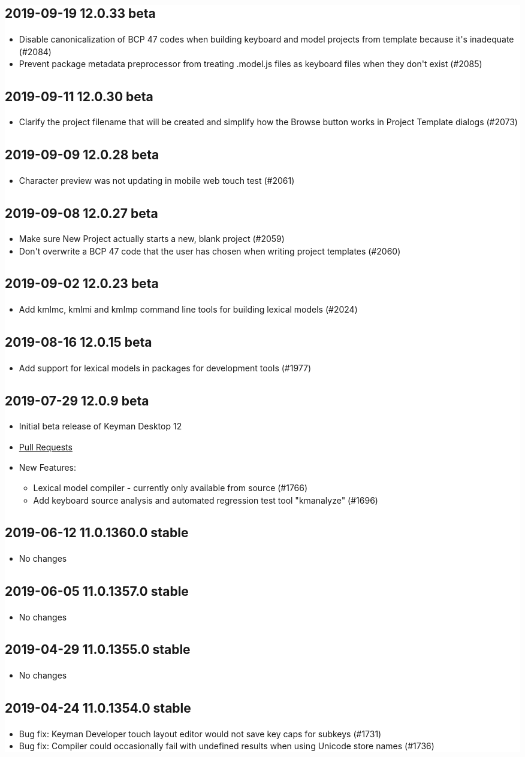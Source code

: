 ## 2019-09-19 12.0.33 beta
* Disable canonicalization of BCP 47 codes when building keyboard and model projects from template because it's inadequate (#2084)
* Prevent package metadata preprocessor from treating .model.js files as keyboard files when they don't exist (#2085)

## 2019-09-11 12.0.30 beta
* Clarify the project filename that will be created and simplify how the Browse button works in Project Template dialogs (#2073)

## 2019-09-09 12.0.28 beta
* Character preview was not updating in mobile web touch test (#2061)

## 2019-09-08 12.0.27 beta
* Make sure New Project actually starts a new, blank project (#2059)
* Don't overwrite a BCP 47 code that the user has chosen when writing project templates (#2060)

## 2019-09-02 12.0.23 beta
* Add kmlmc, kmlmi and kmlmp command line tools for building lexical models (#2024)

## 2019-08-16 12.0.15 beta
* Add support for lexical models in packages for development tools (#1977)

## 2019-07-29 12.0.9 beta
* Initial beta release of Keyman Desktop 12
* [Pull Requests](https://github.com/keymanapp/keyman/pulls?utf8=%E2%9C%93&q=is%3Apr+merged%3A2019-02-25..2019-08-04+label%3Adeveloper+base%3Amaster)

* New Features:
  * Lexical model compiler - currently only available from source (#1766)
  * Add keyboard source analysis and automated regression test tool "kmanalyze" (#1696)

## 2019-06-12 11.0.1360.0 stable
* No changes

## 2019-06-05 11.0.1357.0 stable
* No changes

## 2019-04-29 11.0.1355.0 stable
* No changes

## 2019-04-24 11.0.1354.0 stable
* Bug fix: Keyman Developer touch layout editor would not save key caps for subkeys (#1731)
* Bug fix: Compiler could occasionally fail with undefined results when using Unicode store names (#1736)
